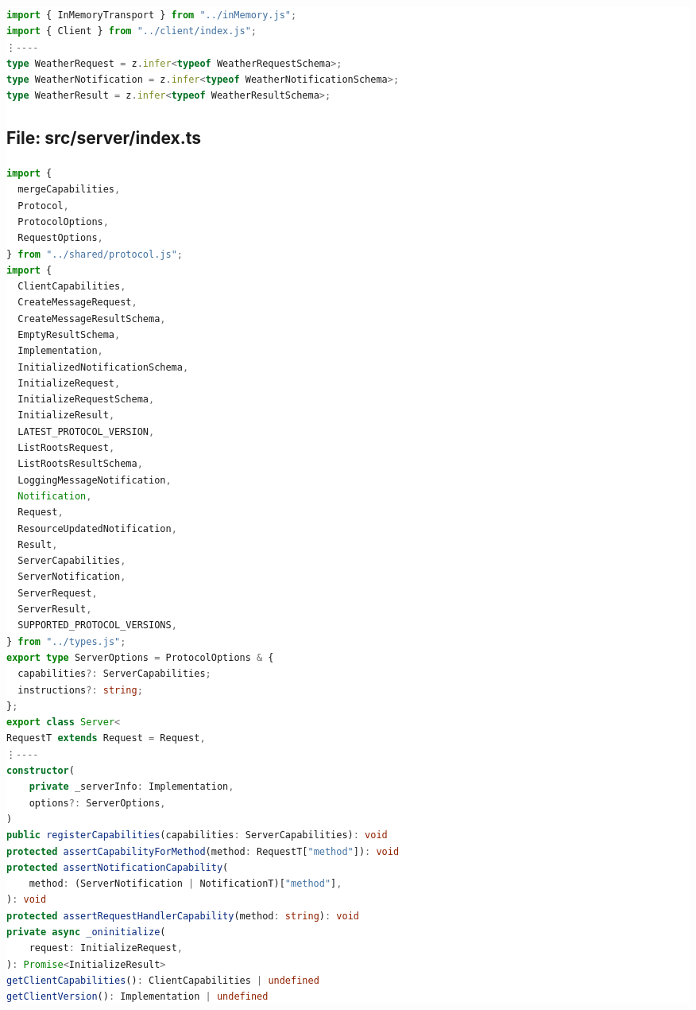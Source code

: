 ````typescript
import { InMemoryTransport } from "../inMemory.js";
import { Client } from "../client/index.js";
⋮----
type WeatherRequest = z.infer<typeof WeatherRequestSchema>;
type WeatherNotification = z.infer<typeof WeatherNotificationSchema>;
type WeatherResult = z.infer<typeof WeatherResultSchema>;
````

## File: src/server/index.ts
````typescript
import {
  mergeCapabilities,
  Protocol,
  ProtocolOptions,
  RequestOptions,
} from "../shared/protocol.js";
import {
  ClientCapabilities,
  CreateMessageRequest,
  CreateMessageResultSchema,
  EmptyResultSchema,
  Implementation,
  InitializedNotificationSchema,
  InitializeRequest,
  InitializeRequestSchema,
  InitializeResult,
  LATEST_PROTOCOL_VERSION,
  ListRootsRequest,
  ListRootsResultSchema,
  LoggingMessageNotification,
  Notification,
  Request,
  ResourceUpdatedNotification,
  Result,
  ServerCapabilities,
  ServerNotification,
  ServerRequest,
  ServerResult,
  SUPPORTED_PROTOCOL_VERSIONS,
} from "../types.js";
export type ServerOptions = ProtocolOptions & {
  capabilities?: ServerCapabilities;
  instructions?: string;
};
export class Server<
RequestT extends Request = Request,
⋮----
constructor(
    private _serverInfo: Implementation,
    options?: ServerOptions,
)
public registerCapabilities(capabilities: ServerCapabilities): void
protected assertCapabilityForMethod(method: RequestT["method"]): void
protected assertNotificationCapability(
    method: (ServerNotification | NotificationT)["method"],
): void
protected assertRequestHandlerCapability(method: string): void
private async _oninitialize(
    request: InitializeRequest,
): Promise<InitializeResult>
getClientCapabilities(): ClientCapabilities | undefined
getClientVersion(): Implementation | undefined
````

[homepage]: https://www.contributor-covenant.org
